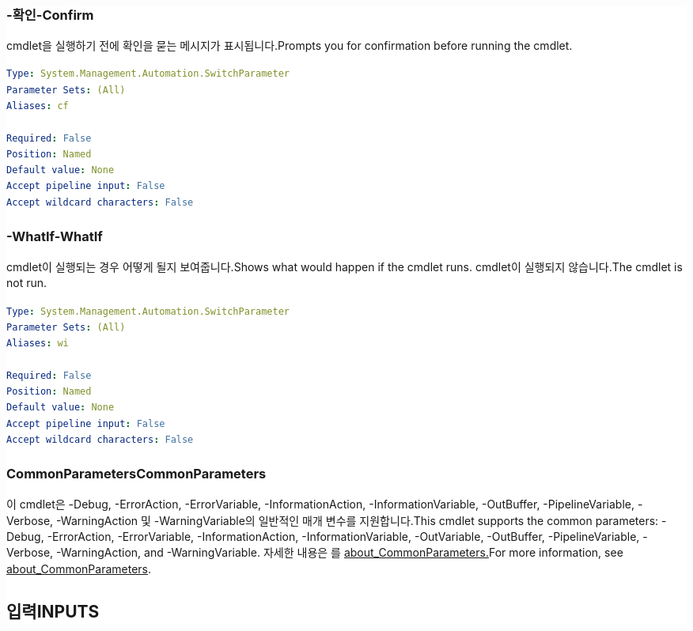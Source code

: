 ### <span data-ttu-id="71f86-133">-확인</span><span class="sxs-lookup"><span data-stu-id="71f86-133">-Confirm</span></span>
<span data-ttu-id="71f86-134">cmdlet을 실행하기 전에 확인을 묻는 메시지가 표시됩니다.</span><span class="sxs-lookup"><span data-stu-id="71f86-134">Prompts you for confirmation before running the cmdlet.</span></span>

```yaml
Type: System.Management.Automation.SwitchParameter
Parameter Sets: (All)
Aliases: cf

Required: False
Position: Named
Default value: None
Accept pipeline input: False
Accept wildcard characters: False
```

### <span data-ttu-id="71f86-135">-WhatIf</span><span class="sxs-lookup"><span data-stu-id="71f86-135">-WhatIf</span></span>
<span data-ttu-id="71f86-136">cmdlet이 실행되는 경우 어떻게 될지 보여줍니다.</span><span class="sxs-lookup"><span data-stu-id="71f86-136">Shows what would happen if the cmdlet runs.</span></span>
<span data-ttu-id="71f86-137">cmdlet이 실행되지 않습니다.</span><span class="sxs-lookup"><span data-stu-id="71f86-137">The cmdlet is not run.</span></span>

```yaml
Type: System.Management.Automation.SwitchParameter
Parameter Sets: (All)
Aliases: wi

Required: False
Position: Named
Default value: None
Accept pipeline input: False
Accept wildcard characters: False
```

### <span data-ttu-id="71f86-138">CommonParameters</span><span class="sxs-lookup"><span data-stu-id="71f86-138">CommonParameters</span></span>
<span data-ttu-id="71f86-139">이 cmdlet은 -Debug, -ErrorAction, -ErrorVariable, -InformationAction, -InformationVariable, -OutBuffer, -PipelineVariable, -Verbose, -WarningAction 및 -WarningVariable의 일반적인 매개 변수를 지원합니다.</span><span class="sxs-lookup"><span data-stu-id="71f86-139">This cmdlet supports the common parameters: -Debug, -ErrorAction, -ErrorVariable, -InformationAction, -InformationVariable, -OutVariable, -OutBuffer, -PipelineVariable, -Verbose, -WarningAction, and -WarningVariable.</span></span> <span data-ttu-id="71f86-140">자세한 내용은 를 [about_CommonParameters.](http://go.microsoft.com/fwlink/?LinkID=113216)</span><span class="sxs-lookup"><span data-stu-id="71f86-140">For more information, see [about_CommonParameters](http://go.microsoft.com/fwlink/?LinkID=113216).</span></span>

## <span data-ttu-id="71f86-141">입력</span><span class="sxs-lookup"><span data-stu-id="71f86-141">INPUTS</span></span>
